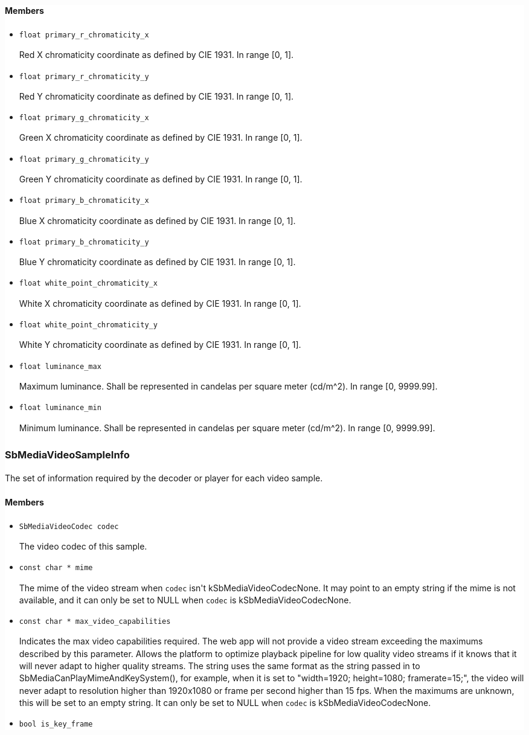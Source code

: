 #### Members

*   `float primary_r_chromaticity_x`

    Red X chromaticity coordinate as defined by CIE 1931. In range [0, 1].
*   `float primary_r_chromaticity_y`

    Red Y chromaticity coordinate as defined by CIE 1931. In range [0, 1].
*   `float primary_g_chromaticity_x`

    Green X chromaticity coordinate as defined by CIE 1931. In range [0, 1].
*   `float primary_g_chromaticity_y`

    Green Y chromaticity coordinate as defined by CIE 1931. In range [0, 1].
*   `float primary_b_chromaticity_x`

    Blue X chromaticity coordinate as defined by CIE 1931. In range [0, 1].
*   `float primary_b_chromaticity_y`

    Blue Y chromaticity coordinate as defined by CIE 1931. In range [0, 1].
*   `float white_point_chromaticity_x`

    White X chromaticity coordinate as defined by CIE 1931. In range [0, 1].
*   `float white_point_chromaticity_y`

    White Y chromaticity coordinate as defined by CIE 1931. In range [0, 1].
*   `float luminance_max`

    Maximum luminance. Shall be represented in candelas per square meter
    (cd/m^2). In range [0, 9999.99].
*   `float luminance_min`

    Minimum luminance. Shall be represented in candelas per square meter
    (cd/m^2). In range [0, 9999.99].

### SbMediaVideoSampleInfo

The set of information required by the decoder or player for each video sample.

#### Members

*   `SbMediaVideoCodec codec`

    The video codec of this sample.
*   `const char * mime`

    The mime of the video stream when `codec` isn't kSbMediaVideoCodecNone. It
    may point to an empty string if the mime is not available, and it can only
    be set to NULL when `codec` is kSbMediaVideoCodecNone.
*   `const char * max_video_capabilities`

    Indicates the max video capabilities required. The web app will not provide
    a video stream exceeding the maximums described by this parameter. Allows
    the platform to optimize playback pipeline for low quality video streams if
    it knows that it will never adapt to higher quality streams. The string uses
    the same format as the string passed in to SbMediaCanPlayMimeAndKeySystem(),
    for example, when it is set to "width=1920; height=1080; framerate=15;", the
    video will never adapt to resolution higher than 1920x1080 or frame per
    second higher than 15 fps. When the maximums are unknown, this will be set
    to an empty string. It can only be set to NULL when `codec` is
    kSbMediaVideoCodecNone.
*   `bool is_key_frame`
